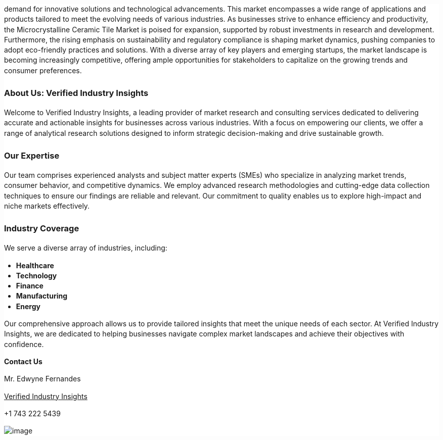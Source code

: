 demand for innovative solutions and technological advancements. This market encompasses a wide range of applications and products tailored to meet the evolving needs of various industries. As businesses strive to enhance efficiency and productivity, the Microcrystalline Ceramic Tile Market is poised for expansion, supported by robust investments in research and development. Furthermore, the rising emphasis on sustainability and regulatory compliance is shaping market dynamics, pushing companies to adopt eco-friendly practices and solutions. With a diverse array of key players and emerging startups, the market landscape is becoming increasingly competitive, offering ample opportunities for stakeholders to capitalize on the growing trends and consumer preferences.</p><h3>About Us: Verified Industry Insights</h3><p>Welcome to Verified Industry Insights, a leading provider of market research and consulting services dedicated to delivering accurate and actionable insights for businesses across various industries. With a focus on empowering our clients, we offer a range of analytical research solutions designed to inform strategic decision-making and drive sustainable growth.</p><h3>Our Expertise</h3><p>Our team comprises experienced analysts and subject matter experts (SMEs) who specialize in analyzing market trends, consumer behavior, and competitive dynamics. We employ advanced research methodologies and cutting-edge data collection techniques to ensure our findings are reliable and relevant. Our commitment to quality enables us to explore high-impact and niche markets effectively.</p><h3>Industry Coverage</h3><p>We serve a diverse array of industries, including:</p><ul><li><strong>Healthcare</strong></li><li><strong>Technology</strong></li><li><strong>Finance</strong></li><li><strong>Manufacturing</strong></li><li><strong>Energy</strong></li></ul><p>Our comprehensive approach allows us to provide tailored insights that meet the unique needs of each sector. At Verified Industry Insights, we are dedicated to helping businesses navigate complex market landscapes and achieve their objectives with confidence.</p><p><strong>Contact Us</strong></p><p>Mr. Edwyne Fernandes</p><p><a href="https://www.verifiedindustryinsights.com/">Verified Industry Insights</a></p><p>+1 743 222 5439</p>
![image](https://github.com/user-attachments/assets/43889d74-f689-48a5-b0f9-6b9283281ab4)
